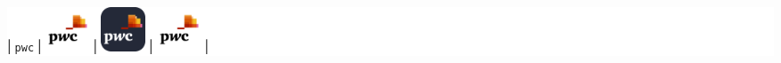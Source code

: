 | `pwc` | <img src="./icons/PWC.svg" width="50"> | <img src="./icons/PWC-Dark.svg" width="50"> | <img src="./icons/PWC-Light.svg" width="50"> |